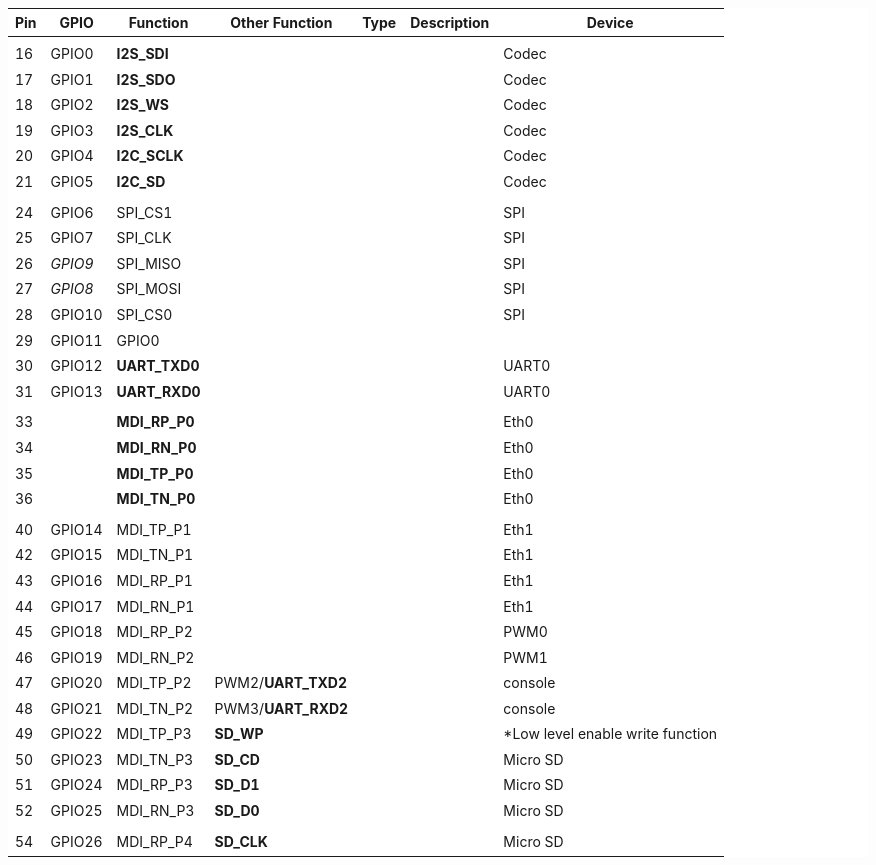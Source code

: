 |Pin|GPIO|Function|Other Function|Type|Description|Device|
|---|----|------|--------|---|---|---|
||||||||
|16|GPIO0|__I2S_SDI__||||Codec|
|17|GPIO1|__I2S_SDO__||||Codec|
|18|GPIO2|__I2S_WS__||||Codec|
|19|GPIO3|__I2S_CLK__||||Codec|
|20|GPIO4|__I2C_SCLK__||||Codec|
|21|GPIO5|__I2C_SD__||||Codec|
||||||||
|24|GPIO6|SPI_CS1||||SPI|
|25|GPIO7|SPI_CLK||||SPI|
|26|_GPIO9_|SPI_MISO||||SPI|
|27|_GPIO8_|SPI_MOSI||||SPI|
|28|GPIO10|SPI_CS0||||SPI|
|29|GPIO11|GPIO0|||||
|30|GPIO12|__UART_TXD0__||||UART0|
|31|GPIO13|__UART_RXD0__||||UART0|
||||||||
|33||__MDI_RP_P0__||||Eth0|
|34||__MDI_RN_P0__||||Eth0|
|35||__MDI_TP_P0__||||Eth0|
|36||__MDI_TN_P0__||||Eth0|
||||||||
|40|GPIO14|MDI_TP_P1||||Eth1|
|42|GPIO15|MDI_TN_P1||||Eth1|
|43|GPIO16|MDI_RP_P1||||Eth1|
|44|GPIO17|MDI_RN_P1||||Eth1|
|45|GPIO18|MDI_RP_P2||||PWM0||
|46|GPIO19|MDI_RN_P2||||PWM1||
|47|GPIO20|MDI_TP_P2|PWM2/__UART_TXD2__|||console|
|48|GPIO21|MDI_TN_P2|PWM3/__UART_RXD2__|||console|
|49|GPIO22|MDI_TP_P3|__SD_WP__|||*Low level enable write function|
|50|GPIO23|MDI_TN_P3|__SD_CD__|||Micro SD|
|51|GPIO24|MDI_RP_P3|__SD_D1__|||Micro SD|
|52|GPIO25|MDI_RN_P3|__SD_D0__|||Micro SD|
||||||||
|54|GPIO26|MDI_RP_P4|__SD_CLK__|||Micro SD|